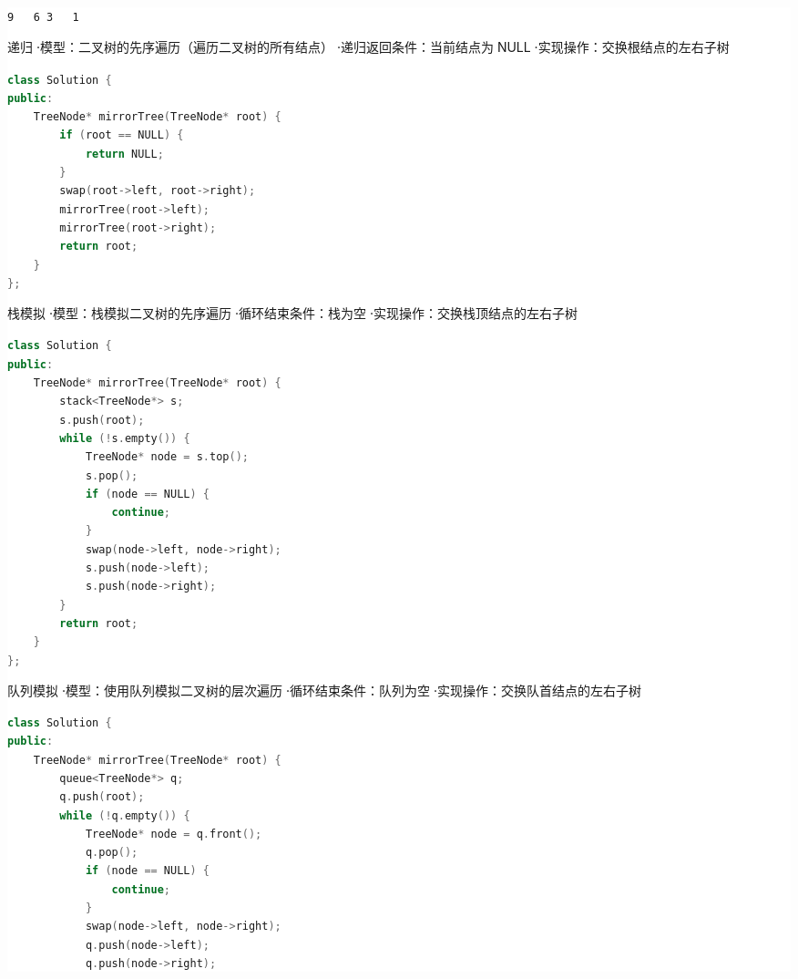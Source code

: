 ```
9   6 3   1

```
递归
·模型：二叉树的先序遍历（遍历二叉树的所有结点）
·递归返回条件：当前结点为 NULL
·实现操作：交换根结点的左右子树
```c++
class Solution {
public:
    TreeNode* mirrorTree(TreeNode* root) {
        if (root == NULL) {
            return NULL;
        }
        swap(root->left, root->right);
        mirrorTree(root->left);
        mirrorTree(root->right);
        return root;
    }
};
```
栈模拟
·模型：栈模拟二叉树的先序遍历
·循环结束条件：栈为空
·实现操作：交换栈顶结点的左右子树
```c++
class Solution {
public:
    TreeNode* mirrorTree(TreeNode* root) {
        stack<TreeNode*> s;
        s.push(root);
        while (!s.empty()) {
            TreeNode* node = s.top();
            s.pop();
            if (node == NULL) {
                continue;
            }
            swap(node->left, node->right);
            s.push(node->left); 
            s.push(node->right);
        }
        return root;
    }
};
```
队列模拟
·模型：使用队列模拟二叉树的层次遍历
·循环结束条件：队列为空
·实现操作：交换队首结点的左右子树
```c++
class Solution {
public:
    TreeNode* mirrorTree(TreeNode* root) {
        queue<TreeNode*> q;
        q.push(root);
        while (!q.empty()) {
            TreeNode* node = q.front();
            q.pop();
            if (node == NULL) {
                continue;
            }
            swap(node->left, node->right);
            q.push(node->left);
            q.push(node->right);
```